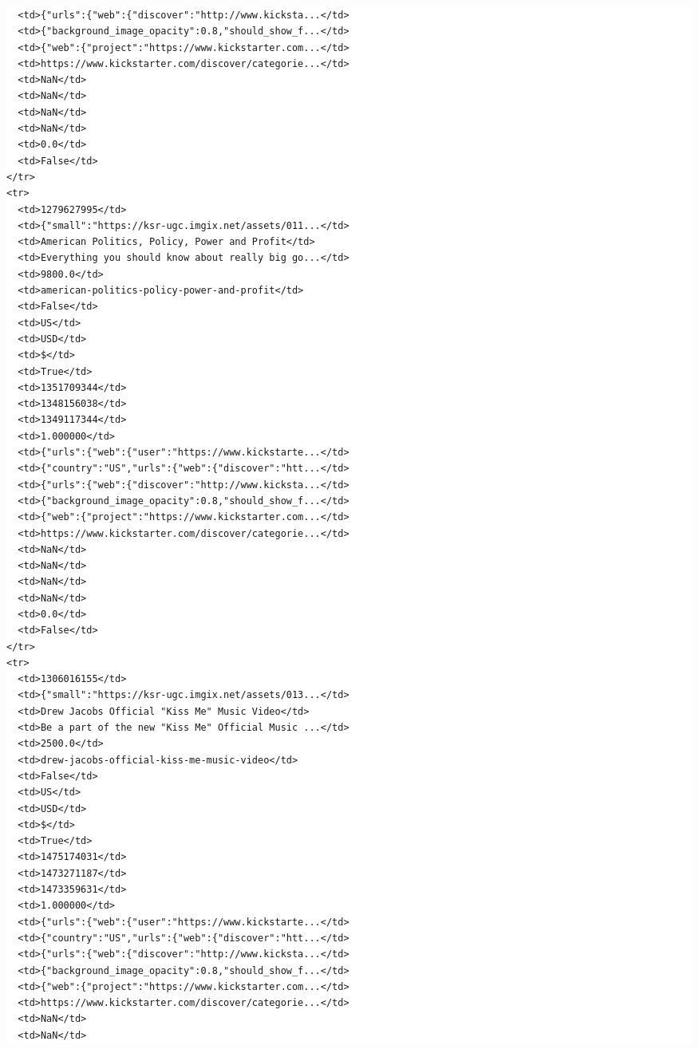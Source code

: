       <td>{"urls":{"web":{"discover":"http://www.kicksta...</td>
      <td>{"background_image_opacity":0.8,"should_show_f...</td>
      <td>{"web":{"project":"https://www.kickstarter.com...</td>
      <td>https://www.kickstarter.com/discover/categorie...</td>
      <td>NaN</td>
      <td>NaN</td>
      <td>NaN</td>
      <td>NaN</td>
      <td>0.0</td>
      <td>False</td>
    </tr>
    <tr>
      <td>1279627995</td>
      <td>{"small":"https://ksr-ugc.imgix.net/assets/011...</td>
      <td>American Politics, Policy, Power and Profit</td>
      <td>Everything you should know about really big go...</td>
      <td>9800.0</td>
      <td>american-politics-policy-power-and-profit</td>
      <td>False</td>
      <td>US</td>
      <td>USD</td>
      <td>$</td>
      <td>True</td>
      <td>1351709344</td>
      <td>1348156038</td>
      <td>1349117344</td>
      <td>1.000000</td>
      <td>{"urls":{"web":{"user":"https://www.kickstarte...</td>
      <td>{"country":"US","urls":{"web":{"discover":"htt...</td>
      <td>{"urls":{"web":{"discover":"http://www.kicksta...</td>
      <td>{"background_image_opacity":0.8,"should_show_f...</td>
      <td>{"web":{"project":"https://www.kickstarter.com...</td>
      <td>https://www.kickstarter.com/discover/categorie...</td>
      <td>NaN</td>
      <td>NaN</td>
      <td>NaN</td>
      <td>NaN</td>
      <td>0.0</td>
      <td>False</td>
    </tr>
    <tr>
      <td>1306016155</td>
      <td>{"small":"https://ksr-ugc.imgix.net/assets/013...</td>
      <td>Drew Jacobs Official "Kiss Me" Music Video</td>
      <td>Be a part of the new "Kiss Me" Official Music ...</td>
      <td>2500.0</td>
      <td>drew-jacobs-official-kiss-me-music-video</td>
      <td>False</td>
      <td>US</td>
      <td>USD</td>
      <td>$</td>
      <td>True</td>
      <td>1475174031</td>
      <td>1473271187</td>
      <td>1473359631</td>
      <td>1.000000</td>
      <td>{"urls":{"web":{"user":"https://www.kickstarte...</td>
      <td>{"country":"US","urls":{"web":{"discover":"htt...</td>
      <td>{"urls":{"web":{"discover":"http://www.kicksta...</td>
      <td>{"background_image_opacity":0.8,"should_show_f...</td>
      <td>{"web":{"project":"https://www.kickstarter.com...</td>
      <td>https://www.kickstarter.com/discover/categorie...</td>
      <td>NaN</td>
      <td>NaN</td>